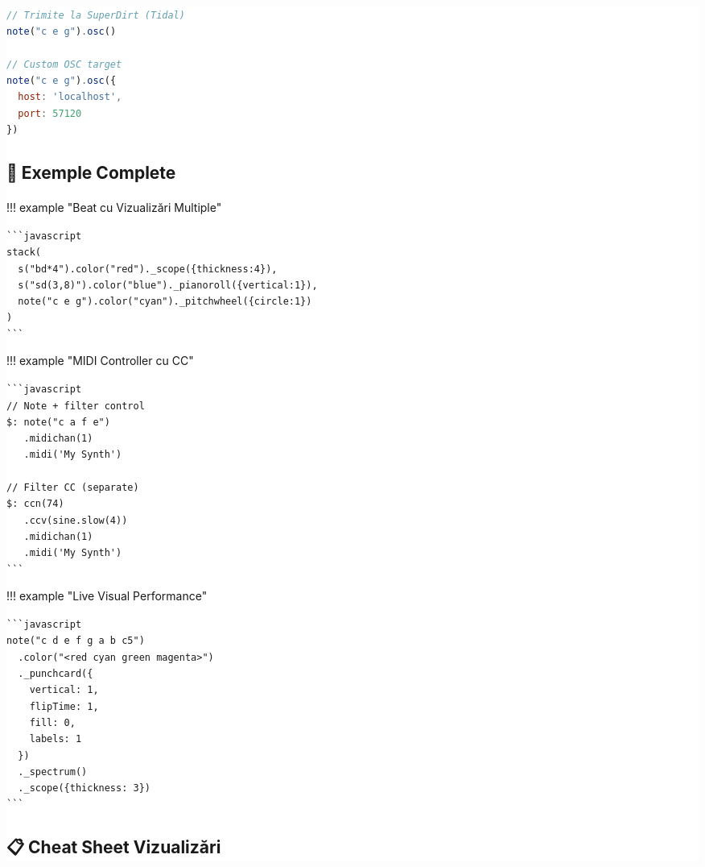 ```javascript
// Trimite la SuperDirt (Tidal)
note("c e g").osc()

// Custom OSC target
note("c e g").osc({
  host: 'localhost',
  port: 57120
})
```

## :dart: Exemple Complete

!!! example "Beat cu Vizualizări Multiple"

    ```javascript
    stack(
      s("bd*4").color("red")._scope({thickness:4}),
      s("sd(3,8)").color("blue")._pianoroll({vertical:1}),
      note("c e g").color("cyan")._pitchwheel({circle:1})
    )
    ```

!!! example "MIDI Controller cu CC"

    ```javascript
    // Note + filter control
    $: note("c a f e")
       .midichan(1)
       .midi('My Synth')

    // Filter CC (separate)
    $: ccn(74)
       .ccv(sine.slow(4))
       .midichan(1)
       .midi('My Synth')
    ```

!!! example "Live Visual Performance"

    ```javascript
    note("c d e f g a b c5")
      .color("<red cyan green magenta>")
      ._punchcard({
        vertical: 1,
        flipTime: 1,
        fill: 0,
        labels: 1
      })
      ._spectrum()
      ._scope({thickness: 3})
    ```

## :clipboard: Cheat Sheet Vizualizări
